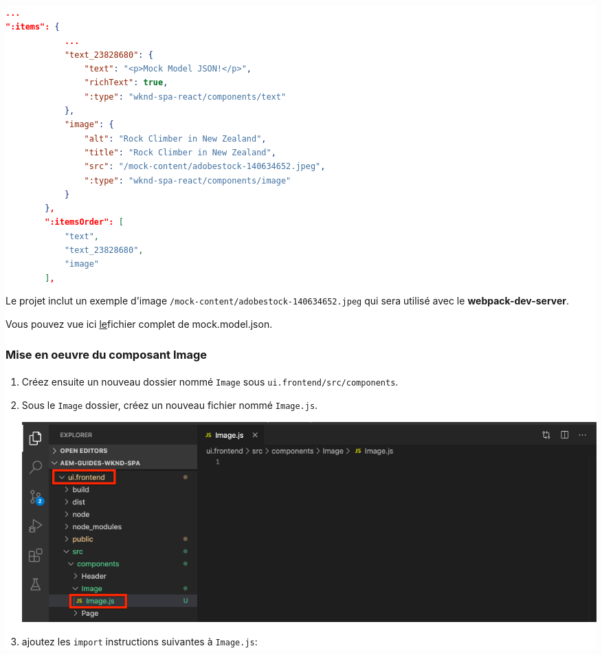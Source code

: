    ```json
   ...
   ":items": {
               ...
               "text_23828680": {
                   "text": "<p>Mock Model JSON!</p>",
                   "richText": true,
                   ":type": "wknd-spa-react/components/text"
               },
               "image": {
                   "alt": "Rock Climber in New Zealand",
                   "title": "Rock Climber in New Zealand",
                   "src": "/mock-content/adobestock-140634652.jpeg",
                   ":type": "wknd-spa-react/components/image"
               }
           },
           ":itemsOrder": [
               "text",
               "text_23828680",
               "image"
           ],
   ```

   Le projet inclut un exemple d&#39;image `/mock-content/adobestock-140634652.jpeg` qui sera utilisé avec le **webpack-dev-server**.

   Vous pouvez vue ici [le](https://github.com/adobe/aem-guides-wknd-spa/blob/React/map-components-solution/ui.frontend/public/mock-content/mock.model.json)fichier complet de mock.model.json.

### Mise en oeuvre du composant Image

1. Créez ensuite un nouveau dossier nommé `Image` sous `ui.frontend/src/components`.
2. Sous le `Image` dossier, créez un nouveau fichier nommé `Image.js`.

   ![Fichier Image.js](./assets/map-components/image-js-file.png)

3. ajoutez les `import` instructions suivantes à `Image.js`:
